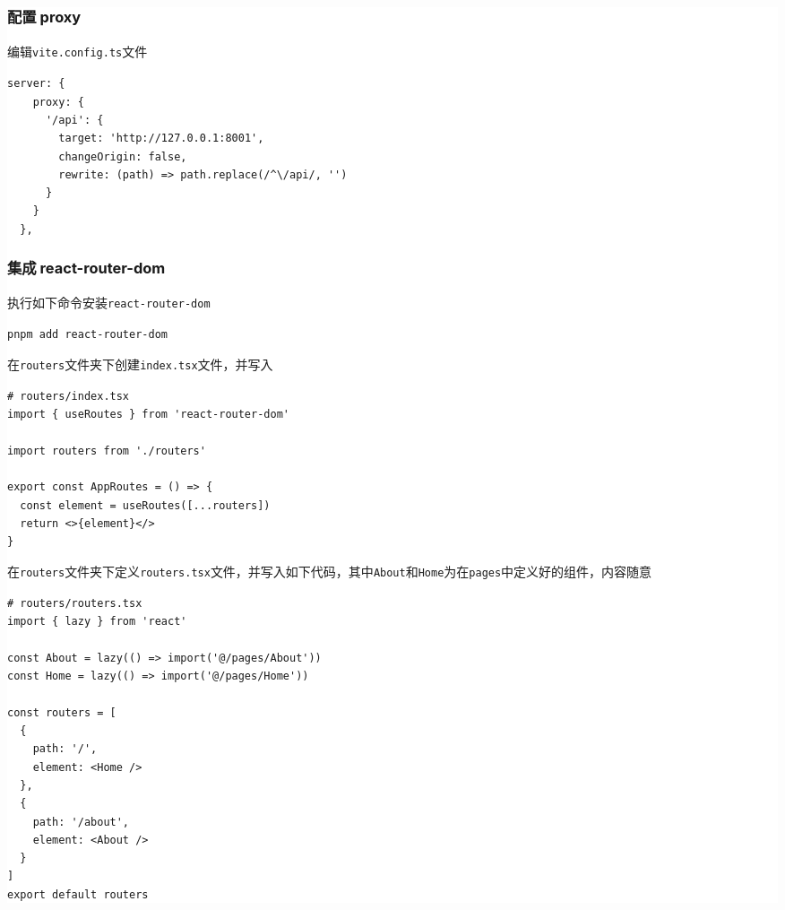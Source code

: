 ### 配置 proxy

编辑`vite.config.ts`文件

```tsx
server: {
    proxy: {
      '/api': {
        target: 'http://127.0.0.1:8001',
        changeOrigin: false,
        rewrite: (path) => path.replace(/^\/api/, '')
      }
    }
  },
```

### 集成 react-router-dom

执行如下命令安装`react-router-dom`

```bash
pnpm add react-router-dom
```

在`routers`文件夹下创建`index.tsx`文件，并写入

```react
# routers/index.tsx
import { useRoutes } from 'react-router-dom'

import routers from './routers'

export const AppRoutes = () => {
  const element = useRoutes([...routers])
  return <>{element}</>
}

```

在`routers`文件夹下定义`routers.tsx`文件，并写入如下代码，其中`About`和`Home`为在`pages`中定义好的组件，内容随意

```react
# routers/routers.tsx
import { lazy } from 'react'

const About = lazy(() => import('@/pages/About'))
const Home = lazy(() => import('@/pages/Home'))

const routers = [
  {
    path: '/',
    element: <Home />
  },
  {
    path: '/about',
    element: <About />
  }
]
export default routers
```
